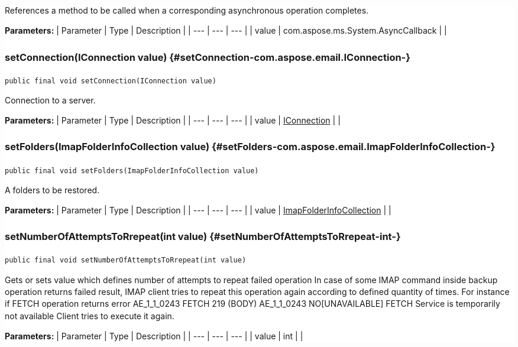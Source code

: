 
References a method to be called when a corresponding asynchronous operation completes.

**Parameters:**
| Parameter | Type | Description |
| --- | --- | --- |
| value | com.aspose.ms.System.AsyncCallback |  |

### setConnection(IConnection value) {#setConnection-com.aspose.email.IConnection-}
```
public final void setConnection(IConnection value)
```


Connection to a server.

**Parameters:**
| Parameter | Type | Description |
| --- | --- | --- |
| value | [IConnection](../../com.aspose.email/iconnection) |  |

### setFolders(ImapFolderInfoCollection value) {#setFolders-com.aspose.email.ImapFolderInfoCollection-}
```
public final void setFolders(ImapFolderInfoCollection value)
```


A folders to be restored.

**Parameters:**
| Parameter | Type | Description |
| --- | --- | --- |
| value | [ImapFolderInfoCollection](../../com.aspose.email/imapfolderinfocollection) |  |

### setNumberOfAttemptsToRrepeat(int value) {#setNumberOfAttemptsToRrepeat-int-}
```
public final void setNumberOfAttemptsToRrepeat(int value)
```


Gets or sets value which defines number of attempts to repeat failed operation In case of some IMAP command inside backup operation returns failed result, IMAP client tries to repeat this operation again according to defined quantity of times. For instance if FETCH operation returns error AE\_1\_1\_0243 FETCH 219 (BODY) AE\_1\_1\_0243 NO[UNAVAILABLE] FETCH Service is temporarily not available Client tries to execute it again.

**Parameters:**
| Parameter | Type | Description |
| --- | --- | --- |
| value | int |  |

